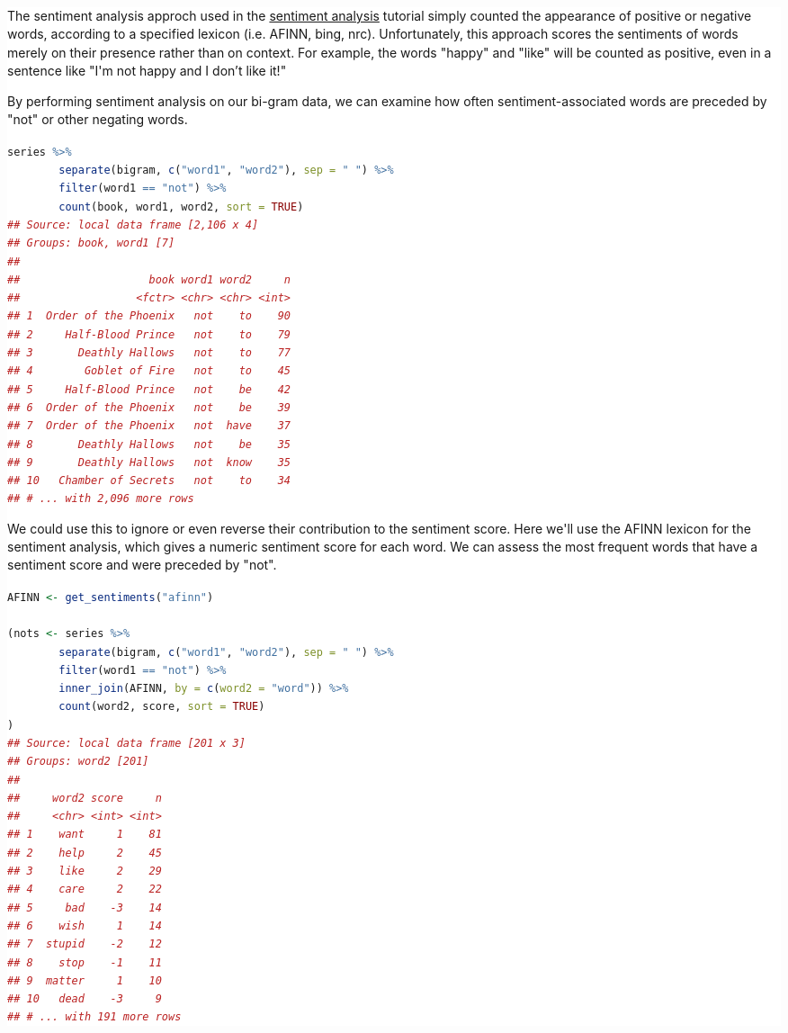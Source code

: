 The sentiment analysis approch used in the [sentiment analysis](sentiment_analysis) tutorial simply counted the appearance of positive or negative words, according to a specified lexicon (i.e. AFINN, bing, nrc). Unfortunately, this approach scores the sentiments of words merely on their presence rather than on context. For example, the words "happy" and "like" will be counted as positive, even in a sentence like "I'm not happy and I don’t like it!"   

By performing sentiment analysis on our bi-gram data, we can examine how often sentiment-associated words are preceded by "not" or other negating words. 


```r
series %>%
        separate(bigram, c("word1", "word2"), sep = " ") %>%
        filter(word1 == "not") %>%
        count(book, word1, word2, sort = TRUE)
## Source: local data frame [2,106 x 4]
## Groups: book, word1 [7]
## 
##                    book word1 word2     n
##                  <fctr> <chr> <chr> <int>
## 1  Order of the Phoenix   not    to    90
## 2     Half-Blood Prince   not    to    79
## 3       Deathly Hallows   not    to    77
## 4        Goblet of Fire   not    to    45
## 5     Half-Blood Prince   not    be    42
## 6  Order of the Phoenix   not    be    39
## 7  Order of the Phoenix   not  have    37
## 8       Deathly Hallows   not    be    35
## 9       Deathly Hallows   not  know    35
## 10   Chamber of Secrets   not    to    34
## # ... with 2,096 more rows
```


We could use this to ignore or even reverse their contribution to the sentiment score.  Here we'll use the AFINN lexicon for the sentiment analysis, which gives a numeric sentiment score for each word. We can assess the most frequent words that have a sentiment score and were preceded by "not".


```r
AFINN <- get_sentiments("afinn")

(nots <- series %>%
        separate(bigram, c("word1", "word2"), sep = " ") %>%
        filter(word1 == "not") %>%
        inner_join(AFINN, by = c(word2 = "word")) %>%
        count(word2, score, sort = TRUE) 
)
## Source: local data frame [201 x 3]
## Groups: word2 [201]
## 
##     word2 score     n
##     <chr> <int> <int>
## 1    want     1    81
## 2    help     2    45
## 3    like     2    29
## 4    care     2    22
## 5     bad    -3    14
## 6    wish     1    14
## 7  stupid    -2    12
## 8    stop    -1    11
## 9  matter     1    10
## 10   dead    -3     9
## # ... with 191 more rows
```
